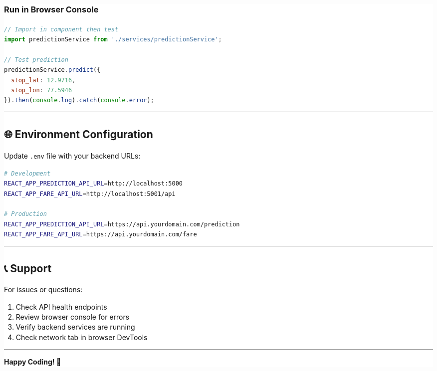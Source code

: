 ### Run in Browser Console

```javascript
// Import in component then test
import predictionService from './services/predictionService';

// Test prediction
predictionService.predict({
  stop_lat: 12.9716,
  stop_lon: 77.5946
}).then(console.log).catch(console.error);
```

---

## 🌐 Environment Configuration

Update `.env` file with your backend URLs:

```bash
# Development
REACT_APP_PREDICTION_API_URL=http://localhost:5000
REACT_APP_FARE_API_URL=http://localhost:5001/api

# Production
REACT_APP_PREDICTION_API_URL=https://api.yourdomain.com/prediction
REACT_APP_FARE_API_URL=https://api.yourdomain.com/fare
```

---

## 📞 Support

For issues or questions:
1. Check API health endpoints
2. Review browser console for errors
3. Verify backend services are running
4. Check network tab in browser DevTools

---

**Happy Coding! 🚀**
